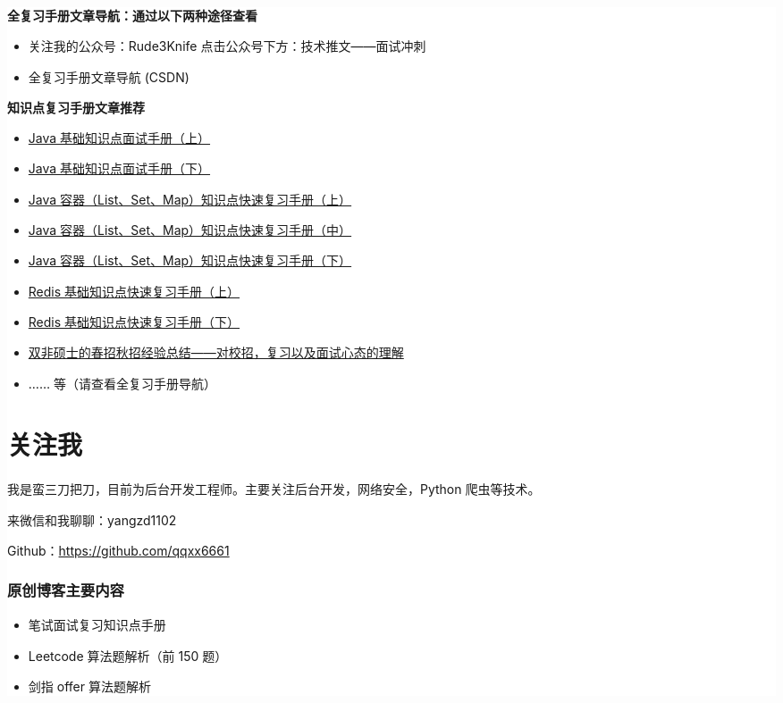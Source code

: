 **全复习手册文章导航：通过以下两种途径查看**

*   关注我的公众号：Rude3Knife 点击公众号下方：技术推文——面试冲刺
    
*   全复习手册文章导航 (CSDN)
    

**知识点复习手册文章推荐**

*   [Java 基础知识点面试手册（上）](http://mp.weixin.qq.com/s?__biz=MzU1NTA0NTEwMg==&mid=2247483730&idx=1&sn=de2751593468f470902b698c19f8987f&chksm=fbdb18d3ccac91c56939e55cd1f0ca1b4753fd178d229440ecbf89752f5e0d518acd453e2497&scene=21#wechat_redirect)  
    
*   [Java 基础知识点面试手册（下）](http://mp.weixin.qq.com/s?__biz=MzU1NTA0NTEwMg==&mid=2247483730&idx=2&sn=5610afab774b4114110c993fd0fdc43d&chksm=fbdb18d3ccac91c5e3d2978e3a780b14d09e97c997a5c50410d1adb1930da76f40238d8f409d&scene=21#wechat_redirect)  
    
*   [Java 容器（List、Set、Map）知识点快速复习手册（上）](http://mp.weixin.qq.com/s?__biz=MzU1NTA0NTEwMg==&mid=2247483743&idx=1&sn=cc38aab9429905ddc757b529a386d1dd&chksm=fbdb18deccac91c8d0be8b3ae0e4266bb08ead73a2e57f2c977705e7b26ceaaec7aff5d5c67c&scene=21#wechat_redirect)  
    
*   [Java 容器（List、Set、Map）知识点快速复习手册（中）](http://mp.weixin.qq.com/s?__biz=MzU1NTA0NTEwMg==&mid=2247483753&idx=1&sn=74b8180dc1a1804c355174ed34e6e33d&chksm=fbdb18e8ccac91fe3ce31ed9713bf23598e7f98dcb6d5a22b79aa92b1c773134bfebe71fbbca&scene=21#wechat_redirect)  
    
*   [Java 容器（List、Set、Map）知识点快速复习手册（下）](http://mp.weixin.qq.com/s?__biz=MzU1NTA0NTEwMg==&mid=2247483762&idx=1&sn=1f121db6552a2e77d53c500fa812fc6c&chksm=fbdb18f3ccac91e58229dd3efd09c876722d58863c2b6ff6d444b0825a955a776ced947d8470&scene=21#wechat_redirect)  
    
*   [Redis 基础知识点快速复习手册（上）](http://mp.weixin.qq.com/s?__biz=MzU1NTA0NTEwMg==&mid=2247483768&idx=1&sn=ea83244e4b9f1d6f912ca0aadab74466&chksm=fbdb18f9ccac91efe9e32704ac3d69cf1ad390ddae0f169c118ea8b9da91c6e4e6e849677a6d&scene=21#wechat_redirect)  
    
*   [Redis 基础知识点快速复习手册（下）](http://mp.weixin.qq.com/s?__biz=MzU1NTA0NTEwMg==&mid=2247483773&idx=1&sn=6bbd589e174b5d6f8bb3d6b242eb6132&chksm=fbdb18fcccac91eaa8c9d941c1d3f8d2f3874841c417d30e3ccd185b1494d51ea2fdf384c876&scene=21#wechat_redirect)
    
*   [双非硕士的春招秋招经验总结——对校招，复习以及面试心态的理解](http://mp.weixin.qq.com/s?__biz=MzU1NTA0NTEwMg==&mid=2247483669&idx=1&sn=9d45d0a80c55c2b81611e150b059fb2f&chksm=fbdb1894ccac9182a43949d445accee91afab50f27c11906ae3d3121e24908469424d0726369&scene=21#wechat_redirect)
    
*   …… 等（请查看全复习手册导航）
    

关注我
===

我是蛮三刀把刀，目前为后台开发工程师。主要关注后台开发，网络安全，Python 爬虫等技术。

来微信和我聊聊：yangzd1102

Github：https://github.com/qqxx6661

### 原创博客主要内容

*   笔试面试复习知识点手册
    
*   Leetcode 算法题解析（前 150 题）
    
*   剑指 offer 算法题解析
    